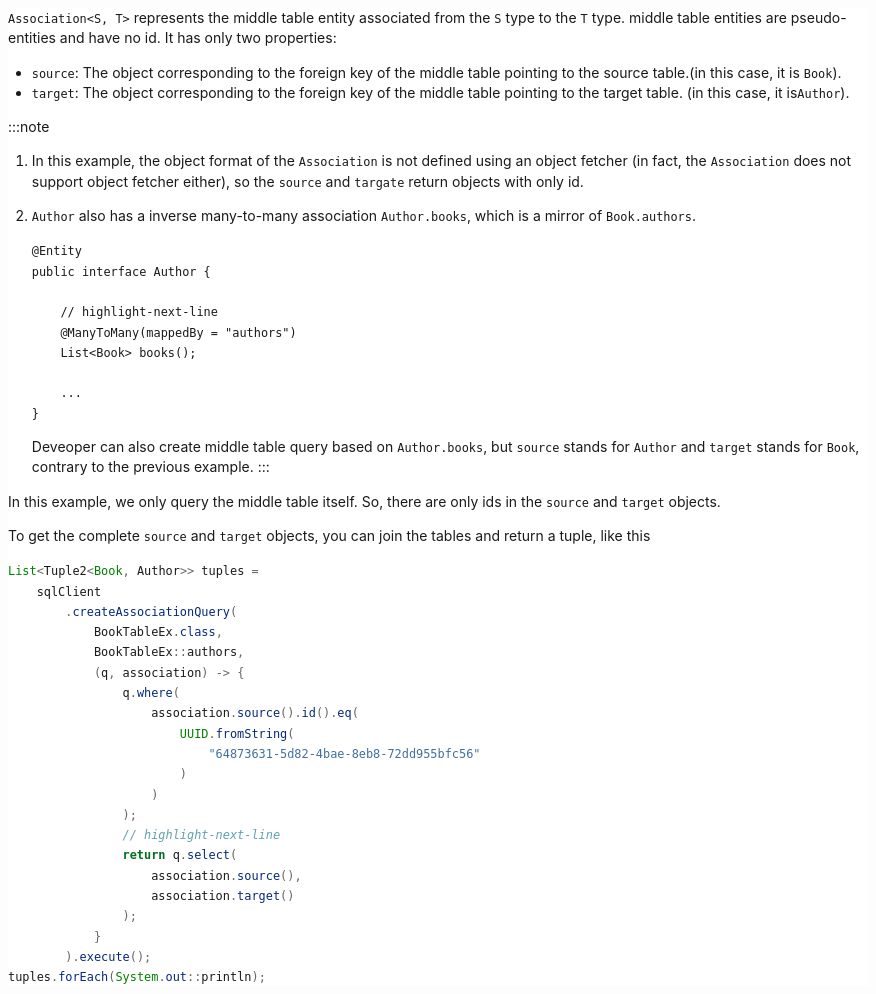 `Association<S, T>` represents the middle table entity associated from the `S` type to the `T` type. middle table entities are pseudo-entities and have no id. It has only two properties:

- `source`: The object corresponding to the foreign key of the middle table pointing to the source table.(in this case, it is `Book`).
- `target`: The object corresponding to the foreign key of the middle table pointing to the target table. (in this case, it is`Author`).

:::note

1. In this example, the object format of the `Association` is not defined using an object fetcher (in fact, the `Association` does not support object fetcher either), so the `source` and `targate` return objects with only id.

2. `Author` also has a inverse many-to-many association `Author.books`, which is a mirror of `Book.authors`.
    ```
    @Entity
    public interface Author {

        // highlight-next-line
        @ManyToMany(mappedBy = "authors")
        List<Book> books();

        ...
    }
    ```
    Deveoper can also create middle table query based on `Author.books`, but `source` stands for `Author` and `target` stands for `Book`, contrary to the previous example.
:::

In this example, we only query the middle table itself. So, there are only ids in the `source` and `target` objects.

To get the complete `source` and `target` objects, you can join the tables and return a tuple, like this

```java
List<Tuple2<Book, Author>> tuples =
    sqlClient
        .createAssociationQuery(
            BookTableEx.class,
            BookTableEx::authors,
            (q, association) -> {
                q.where(
                    association.source().id().eq(
                        UUID.fromString(
                            "64873631-5d82-4bae-8eb8-72dd955bfc56"
                        )
                    )
                );
                // highlight-next-line
                return q.select(
                    association.source(),
                    association.target()
                );
            }
        ).execute();
tuples.forEach(System.out::println);
```
